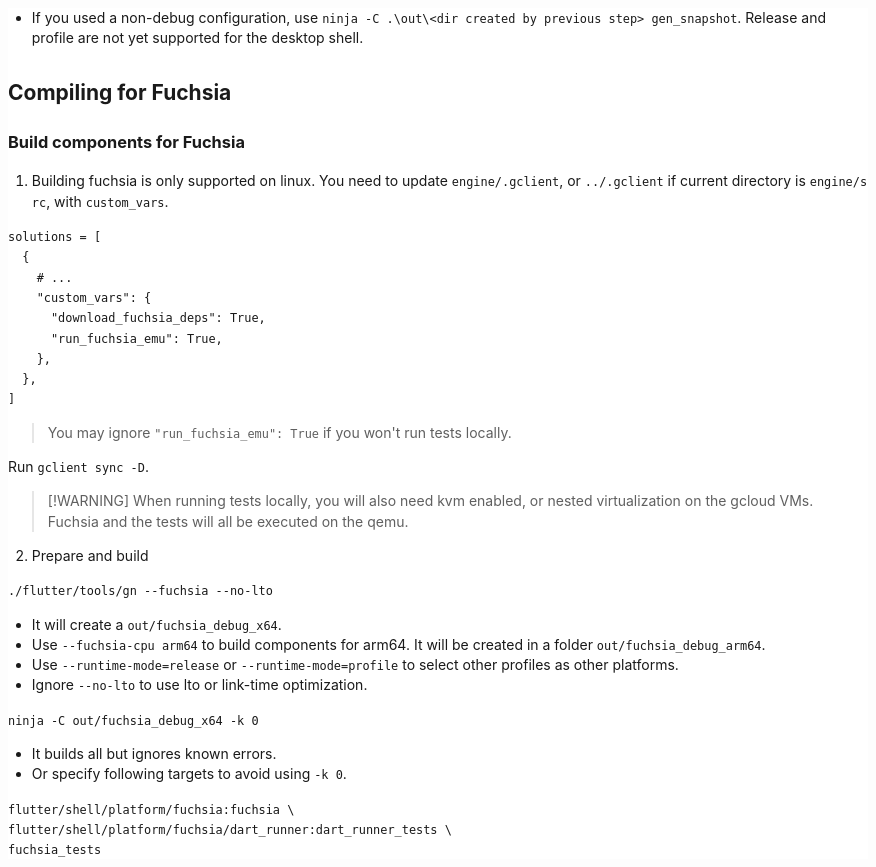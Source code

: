    - If you used a non-debug configuration, use
     `ninja -C .\out\<dir created by previous step> gen_snapshot`. Release and
     profile are not yet supported for the desktop shell.

## Compiling for Fuchsia

### Build components for Fuchsia

1. Building fuchsia is only supported on linux. You need to update
   `engine/.gclient`, or `../.gclient` if current directory is `engine/src`,
   with `custom_vars`.

```
solutions = [
  {
    # ...
    "custom_vars": {
      "download_fuchsia_deps": True,
      "run_fuchsia_emu": True,
    },
  },
]
```

> You may ignore `"run_fuchsia_emu": True` if you won't run tests locally.

Run `gclient sync -D`.

> [!WARNING] When running tests locally, you will also need kvm enabled, or
> nested virtualization on the gcloud VMs. Fuchsia and the tests will all be
> executed on the qemu.

2. Prepare and build

```
./flutter/tools/gn --fuchsia --no-lto
```

- It will create a `out/fuchsia_debug_x64`.
- Use `--fuchsia-cpu arm64` to build components for arm64. It will be created in
  a folder `out/fuchsia_debug_arm64`.
- Use `--runtime-mode=release` or `--runtime-mode=profile` to select other
  profiles as other platforms.
- Ignore `--no-lto` to use lto or link-time optimization.

```
ninja -C out/fuchsia_debug_x64 -k 0
```

- It builds all but ignores known errors.
- Or specify following targets to avoid using `-k 0`.

```
flutter/shell/platform/fuchsia:fuchsia \
flutter/shell/platform/fuchsia/dart_runner:dart_runner_tests \
fuchsia_tests
```

